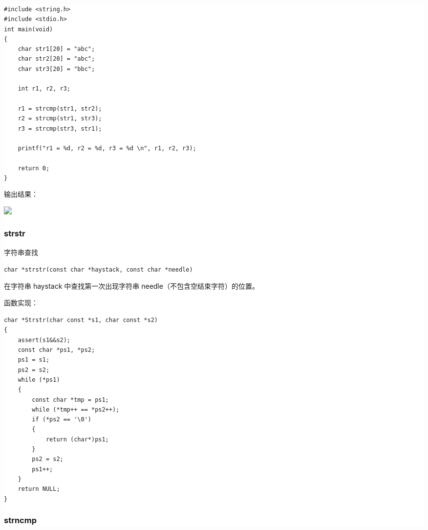 	#include <string.h>
	#include <stdio.h>
	int main(void)
	{
	    char str1[20] = "abc";
	    char str2[20] = "abc";
	    char str3[20] = "bbc";
	
	    int r1, r2, r3;
	
	    r1 = strcmp(str1, str2);
	    r2 = strcmp(str1, str3);
	    r3 = strcmp(str3, str1);
	
	    printf("r1 = %d, r2 = %d, r3 = %d \n", r1, r2, r3);
	
	    return 0;
	}

输出结果：

![](https://wcc-blog.oss-cn-beijing.aliyuncs.com/img/C-string3.jpg)

### strstr 

字符串查找

	char *strstr(const char *haystack, const char *needle)

在字符串 haystack 中查找第一次出现字符串 needle（不包含空结束字符）的位置。

函数实现：

	char *Strstr(char const *s1, char const *s2)
	{
		assert(s1&&s2);
		const char *ps1, *ps2;
		ps1 = s1;
		ps2 = s2;
		while (*ps1)
		{
			const char *tmp = ps1;
			while (*tmp++ == *ps2++);
			if (*ps2 == '\0')
			{
				return (char*)ps1;
			}
			ps2 = s2;
			ps1++;
		}
		return NULL;
	}

### strncmp
